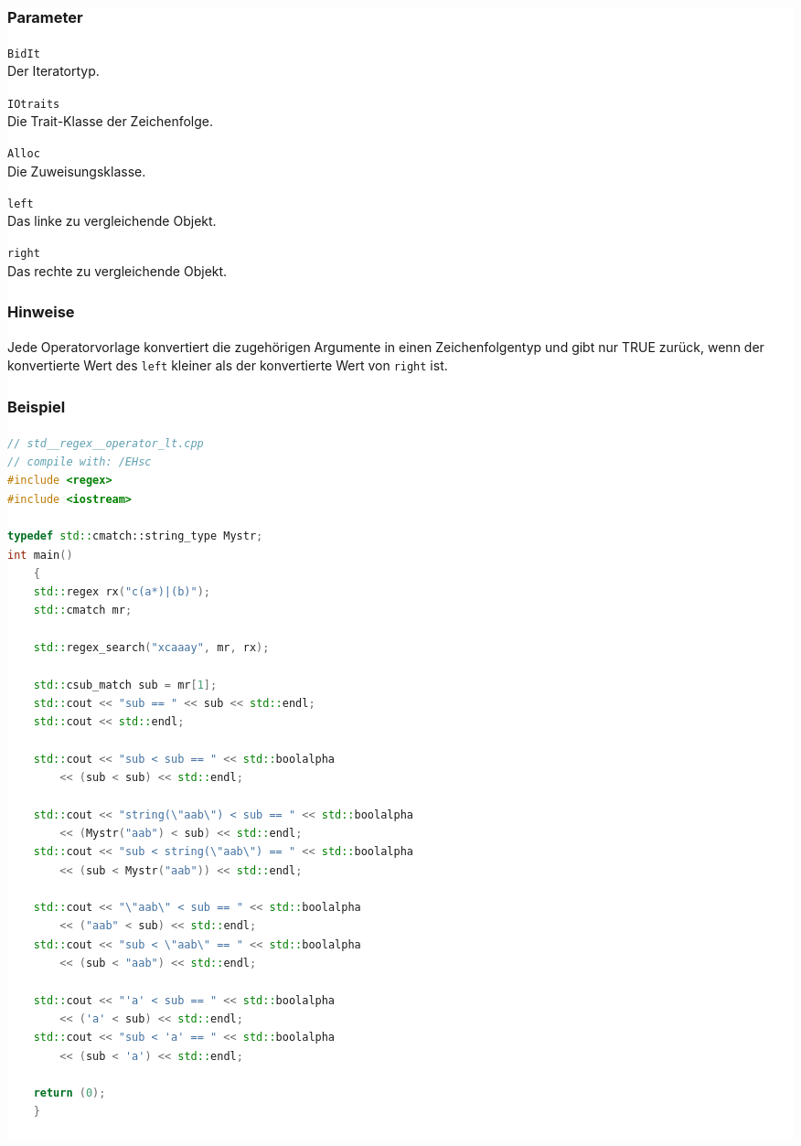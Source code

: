 ```  
```  
  
### <a name="parameters"></a>Parameter  
 `BidIt`  
 Der Iteratortyp.  
  
 `IOtraits`  
 Die Trait-Klasse der Zeichenfolge.  
  
 `Alloc`  
 Die Zuweisungsklasse.  
  
 `left`  
 Das linke zu vergleichende Objekt.  
  
 `right`  
 Das rechte zu vergleichende Objekt.  
  
### <a name="remarks"></a>Hinweise  
 Jede Operatorvorlage konvertiert die zugehörigen Argumente in einen Zeichenfolgentyp und gibt nur TRUE zurück, wenn der konvertierte Wert des `left` kleiner als der konvertierte Wert von `right` ist.  
  
### <a name="example"></a>Beispiel  
  
```cpp  
// std__regex__operator_lt.cpp   
// compile with: /EHsc   
#include <regex>   
#include <iostream>   
  
typedef std::cmatch::string_type Mystr;   
int main()   
    {   
    std::regex rx("c(a*)|(b)");   
    std::cmatch mr;   
  
    std::regex_search("xcaaay", mr, rx);   
  
    std::csub_match sub = mr[1];   
    std::cout << "sub == " << sub << std::endl;   
    std::cout << std::endl;   
  
    std::cout << "sub < sub == " << std::boolalpha   
        << (sub < sub) << std::endl;   
  
    std::cout << "string(\"aab\") < sub == " << std::boolalpha   
        << (Mystr("aab") < sub) << std::endl;   
    std::cout << "sub < string(\"aab\") == " << std::boolalpha   
        << (sub < Mystr("aab")) << std::endl;   
  
    std::cout << "\"aab\" < sub == " << std::boolalpha   
        << ("aab" < sub) << std::endl;   
    std::cout << "sub < \"aab\" == " << std::boolalpha   
        << (sub < "aab") << std::endl;   
  
    std::cout << "'a' < sub == " << std::boolalpha   
        << ('a' < sub) << std::endl;   
    std::cout << "sub < 'a' == " << std::boolalpha   
        << (sub < 'a') << std::endl;   
  
    return (0);   
    }  
  
```  
  